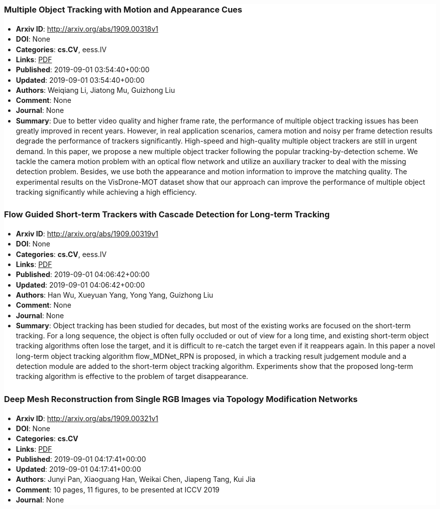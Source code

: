 

### Multiple Object Tracking with Motion and Appearance Cues
- **Arxiv ID**: http://arxiv.org/abs/1909.00318v1
- **DOI**: None
- **Categories**: **cs.CV**, eess.IV
- **Links**: [PDF](http://arxiv.org/pdf/1909.00318v1)
- **Published**: 2019-09-01 03:54:40+00:00
- **Updated**: 2019-09-01 03:54:40+00:00
- **Authors**: Weiqiang Li, Jiatong Mu, Guizhong Liu
- **Comment**: None
- **Journal**: None
- **Summary**: Due to better video quality and higher frame rate, the performance of multiple object tracking issues has been greatly improved in recent years. However, in real application scenarios, camera motion and noisy per frame detection results degrade the performance of trackers significantly. High-speed and high-quality multiple object trackers are still in urgent demand. In this paper, we propose a new multiple object tracker following the popular tracking-by-detection scheme. We tackle the camera motion problem with an optical flow network and utilize an auxiliary tracker to deal with the missing detection problem. Besides, we use both the appearance and motion information to improve the matching quality. The experimental results on the VisDrone-MOT dataset show that our approach can improve the performance of multiple object tracking significantly while achieving a high efficiency.



### Flow Guided Short-term Trackers with Cascade Detection for Long-term Tracking
- **Arxiv ID**: http://arxiv.org/abs/1909.00319v1
- **DOI**: None
- **Categories**: **cs.CV**, eess.IV
- **Links**: [PDF](http://arxiv.org/pdf/1909.00319v1)
- **Published**: 2019-09-01 04:06:42+00:00
- **Updated**: 2019-09-01 04:06:42+00:00
- **Authors**: Han Wu, Xueyuan Yang, Yong Yang, Guizhong Liu
- **Comment**: None
- **Journal**: None
- **Summary**: Object tracking has been studied for decades, but most of the existing works are focused on the short-term tracking. For a long sequence, the object is often fully occluded or out of view for a long time, and existing short-term object tracking algorithms often lose the target, and it is difficult to re-catch the target even if it reappears again. In this paper a novel long-term object tracking algorithm flow_MDNet_RPN is proposed, in which a tracking result judgement module and a detection module are added to the short-term object tracking algorithm. Experiments show that the proposed long-term tracking algorithm is effective to the problem of target disappearance.



### Deep Mesh Reconstruction from Single RGB Images via Topology Modification Networks
- **Arxiv ID**: http://arxiv.org/abs/1909.00321v1
- **DOI**: None
- **Categories**: **cs.CV**
- **Links**: [PDF](http://arxiv.org/pdf/1909.00321v1)
- **Published**: 2019-09-01 04:17:41+00:00
- **Updated**: 2019-09-01 04:17:41+00:00
- **Authors**: Junyi Pan, Xiaoguang Han, Weikai Chen, Jiapeng Tang, Kui Jia
- **Comment**: 10 pages, 11 figures, to be presented at ICCV 2019
- **Journal**: None